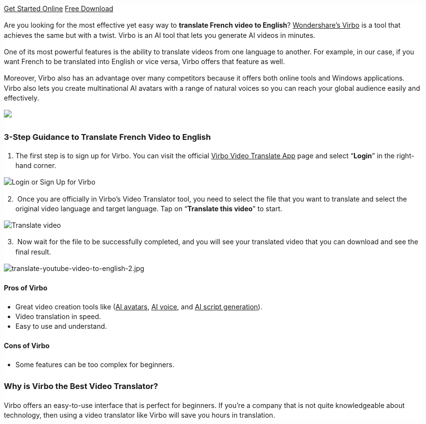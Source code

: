 [Get Started Online](https://tools.techidaily.com/wondershare/virbo/download/) [Free Download](https://tools.techidaily.com/wondershare/virbo/download/)

Are you looking for the most effective yet easy way to **translate French video to English**? [Wondershare’s Virbo](https://virbo.wondershare.com/) is a tool that achieves the same but with a twist. Virbo is an AI tool that lets you generate AI videos in minutes.

One of its most powerful features is the ability to translate videos from one language to another. For example, in our case, if you want French to be translated into English or vice versa, Virbo offers that feature as well.

Moreover, Virbo also has an advantage over many competitors because it offers both online tools and Windows applications. Virbo also lets you create multinational AI avatars with a range of natural voices so you can reach your global audience easily and effectively.


<a href="https://secure.2checkout.com/order/checkout.php?PRODS=4615471&QTY=1&AFFILIATE=108875&CART=1"><img src="https://images.wondershare.com/affiliate-image/affiliate_banners_en/max_782x90.png" border="0"></a>

### 3-Step Guidance to Translate French Video to English

1. The first step is to sign up for Virbo. You can visit the official [Virbo Video Translate App](https://virbo.wondershare.com/app/video-translate) page and select “**Login**” in the right-hand corner.

![Login or Sign Up for Virbo](https://images.wondershare.com/virbo/article/9-best-french-video-translators-online-and-download-options-2.jpg)

2.  Once you are officially in Virbo’s Video Translator tool, you need to select the file that you want to translate and select the original video language and target language. Tap on “**Translate this video**” to start.

![Translate video](https://images.wondershare.com/virbo/article/9-best-french-video-translators-online-and-download-options-4.jpg)

3.  Now wait for the file to be successfully completed, and you will see your translated video that you can download and see the final result.

![translate-youtube-video-to-english-2.jpg](https://images.wondershare.com/virbo/article/translate-youtube-video-to-english-2.jpg)

#### Pros of Virbo

- Great video creation tools like ([AI avatars](https://virbo.wondershare.com/ai-avatar.html), [AI voice](https://virbo.wondershare.com/ai-voice.html), and [AI script generation](https://virbo.wondershare.com/ai-script.html)).
- Video translation in speed.
- Easy to use and understand.

#### Cons of Virbo

- Some features can be too complex for beginners.

### Why is Virbo the Best Video Translator?

Virbo offers an easy-to-use interface that is perfect for beginners. If you’re a company that is not quite knowledgeable about technology, then using a video translator like Virbo will save you hours in translation.
